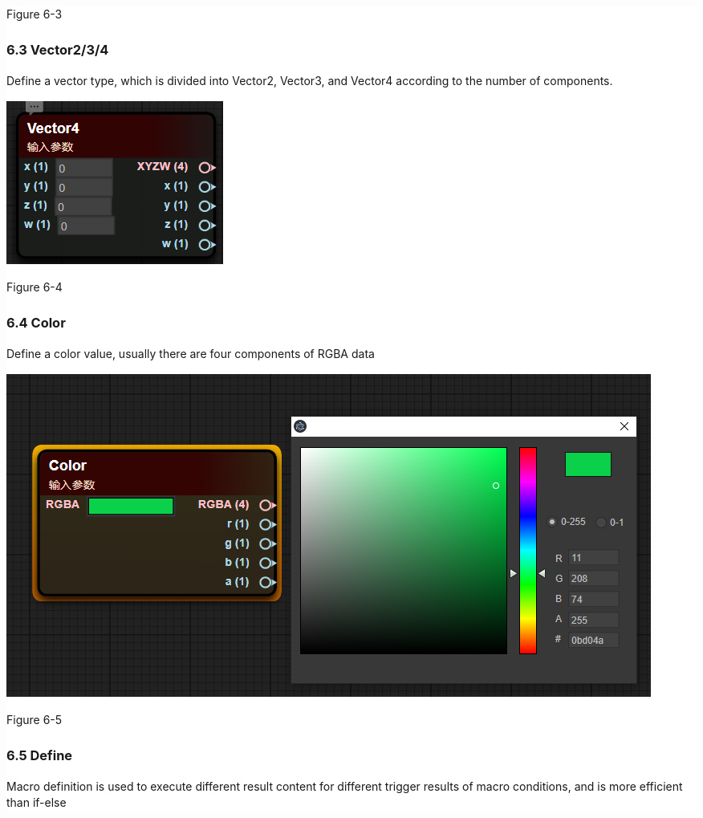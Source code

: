 Figure 6-3

### 6.3 Vector2/3/4

Define a vector type, which is divided into Vector2, Vector3, and Vector4 according to the number of components.

 ![image-20221110142656598](img/image-20221110142656598.png)

Figure 6-4

### 6.4 Color

Define a color value, usually there are four components of RGBA data

 ![image-20221110142723775](img/image-20221110142723775.png)

Figure 6-5

### 6.5 Define

Macro definition is used to execute different result content for different trigger results of macro conditions, and is more efficient than if-else
